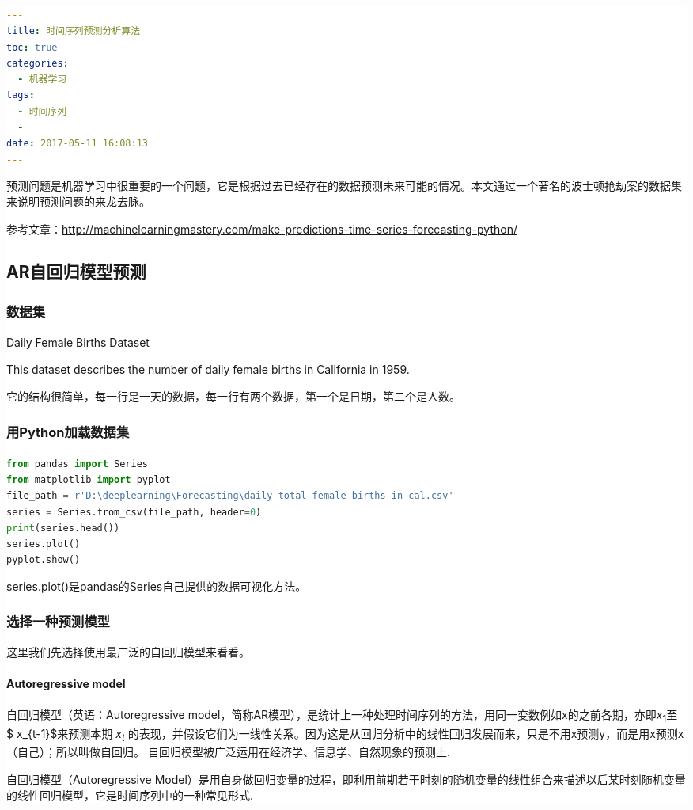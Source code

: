 ```yaml
---
title: 时间序列预测分析算法
toc: true
categories:
  - 机器学习
tags:
  - 时间序列
  -
date: 2017-05-11 16:08:13
---
```

预测问题是机器学习中很重要的一个问题，它是根据过去已经存在的数据预测未来可能的情况。本文通过一个著名的波士顿抢劫案的数据集来说明预测问题的来龙去脉。



参考文章：http://machinelearningmastery.com/make-predictions-time-series-forecasting-python/


## AR自回归模型预测

### 数据集

[Daily Female Births Dataset](https://datamarket.com/data/set/235k/daily-total-female-births-in-california-1959#!ds=235k&display=line)

This dataset describes the number of daily female births in California in 1959.

它的结构很简单，每一行是一天的数据，每一行有两个数据，第一个是日期，第二个是人数。

### 用Python加载数据集

```python
from pandas import Series
from matplotlib import pyplot
file_path = r'D:\deeplearning\Forecasting\daily-total-female-births-in-cal.csv'
series = Series.from_csv(file_path, header=0)
print(series.head())
series.plot()
pyplot.show()
```

series.plot()是pandas的Series自己提供的数据可视化方法。

### 选择一种预测模型

这里我们先选择使用最广泛的自回归模型来看看。

#### Autoregressive model

自回归模型（英语：Autoregressive model，简称AR模型），是统计上一种处理时间序列的方法，用同一变数例如x的之前各期，亦即$x_1$至 $ x_{t-1}$来预测本期 $x_{{t}}$ 的表现，并假设它们为一线性关系。因为这是从回归分析中的线性回归发展而来，只是不用x预测y，而是用x预测x（自己）；所以叫做自回归。
自回归模型被广泛运用在经济学、信息学、自然现象的预测上.

自回归模型（Autoregressive Model）是用自身做回归变量的过程，即利用前期若干时刻的随机变量的线性组合来描述以后某时刻随机变量的线性回归模型，它是时间序列中的一种常见形式.
